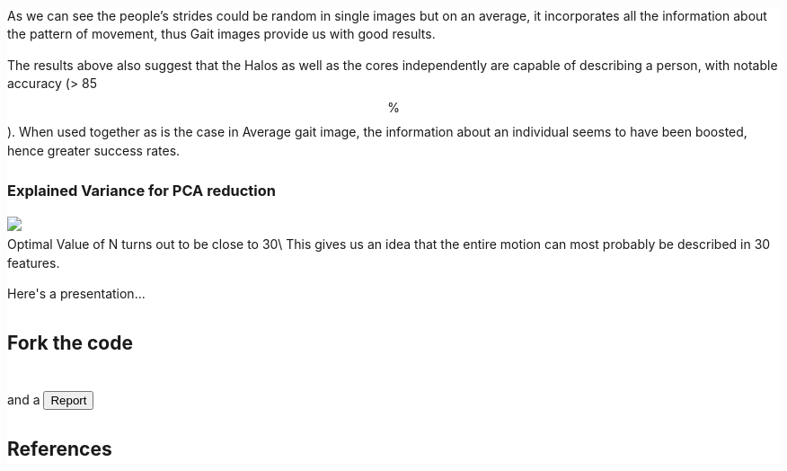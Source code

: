As we can see the people’s strides could be random in single images but
on an average, it incorporates all the information about the pattern of
movement, thus Gait images provide us with good results.

The results above also suggest that the Halos as well as the cores
independently are capable of describing a person, with notable accuracy
(&gt; 85$$\%$$). When used together as is the case in Average gait image,
the information about an individual seems to have been boosted, hence
greater success rates.

### Explained Variance for PCA reduction

<div class="row"><div class="col-md-12">
    <img src="{{ site.url }}/images/2016-04-09-can-we-discriminate/9.jpg"  />
</div></div>
Optimal Value of N turns out to be close to 30\
This gives us an idea that the entire motion can most probably be
described in 30 features.


Here's a presentation...

<iframe style="width: 100% !important; min-height:600px;" src="https://manikantareddyd.github.io/slides/Sex%20Classification/slides-gender-classification.html#/"></iframe>

<div class="row"><div class="col-md-12">
<h2> Fork the code </h2>

<a href="https://github.com/HMAP/Online_Pedestrian_Sex_Identification" target="_blank"><i class="fa fa-3x fa-github"></i></a><br>
and a 
<a href="{{ site.url }}/reports/A Survey on Human Sex Determination Methods.pdf" target="_blank"><button class="btn btn-default">Report</button></a>
</div></div>

## References
[^ng2012vision]: Choon Boon Ng, Yong Haur Tay, and Bok Min Goi. Vision-based human gender recognition: A survey. arXiv preprint arXiv:1204.1611, 2012.
[^viola2001rapid]: Paul Viola and Michael Jones. Rapid object detection using a boosted cascade of simple features. In Computer Vision and Pattern Recognition, 2001. CVPR 2001. Proceedings of the 2001 IEEE Computer Society Conference on, volume 1, pages I–511. IEEE, 2001.
[^viola2004robust]: Paul Viola and Michael J Jones. Robust real-time face detection. International journal of computer vision, 57(2):137–154, 2004.
[^jolliffe2002principal]: Ian Jolliffe. Principal component analysis. Wiley Online Library, 2002.
[^turk1991face]: Matthew A Turk and Alex P Pentland. Face recognition using eigenfaces. In Computer Vision and Pattern Recognition, 1991. Proceedings CVPR’91., IEEE Computer Society Conference on, pages 586–591. IEEE, 1991.
[^dalal2005histograms]: Navneet Dalal and Bill Triggs. Histograms of oriented gradients for human detection. In Computer Vision and Pattern Recognition, 2005. CVPR 2005. IEEE Computer Society Conference on, volume 1, pages 886–893. IEEE, 2005.
[^PapEvg98]:  C. Papageorgiou, T. Evgeniou, and T. Poggio. A trainable pedestrian detection system. In Proceeding of Intelligent Vehicles, pages 241–246, October 1998.
[^nottinghamdataset]: University of Stirling. Nottingham Faces Dataset. http://pics.psych.stir.ac.uk/2D_face_sets.htm. Accessed: 2016-04-05.
[^faces94dataset]: Libor Spacek. Faces94 Faces Dataset. http://cswww.essex.ac.uk/mv/allfaces/faces94.html. Accessed: 2016-04-02.
[^lowe2004distinctive]:  David G Lowe. Distinctive image features from scale-invariant keypoints. International journal of computer vision, 60(2):91–110, 2004.
[^mitdataset]: MIT. MIT Pedestrian Data Set. http://cbcl.mit.edu/software-datasets/PedestrianData.html. Accessed: 2016-04-01.
[^han2006individual]: Jinguang Han and Bir Bhanu. Individual recognition using gait energy image. Pattern Analysis and Machine Intelligence, IEEE Transactions on, 28(2):316–322, 2006.
[^gaitdataset]:  Chinese Academy of Sciences (CASIA) Institute of Automation. CASIA Gait Dataset. http://www.cbsr.ia.ac.cn/english/Gait%20Databases. asp. Accessed: 2016-04-05.
[^yu2006framework]: Shiqi Yu, Daoliang Tan, and Tieniu Tan. A framework for evaluating the effect of view angle, clothing and carrying condition on gait recognition. In Pattern Recognition, 2006. ICPR 2006. 18th International Conference on, volume 4, pages 441–444. IEEE, 2006.
